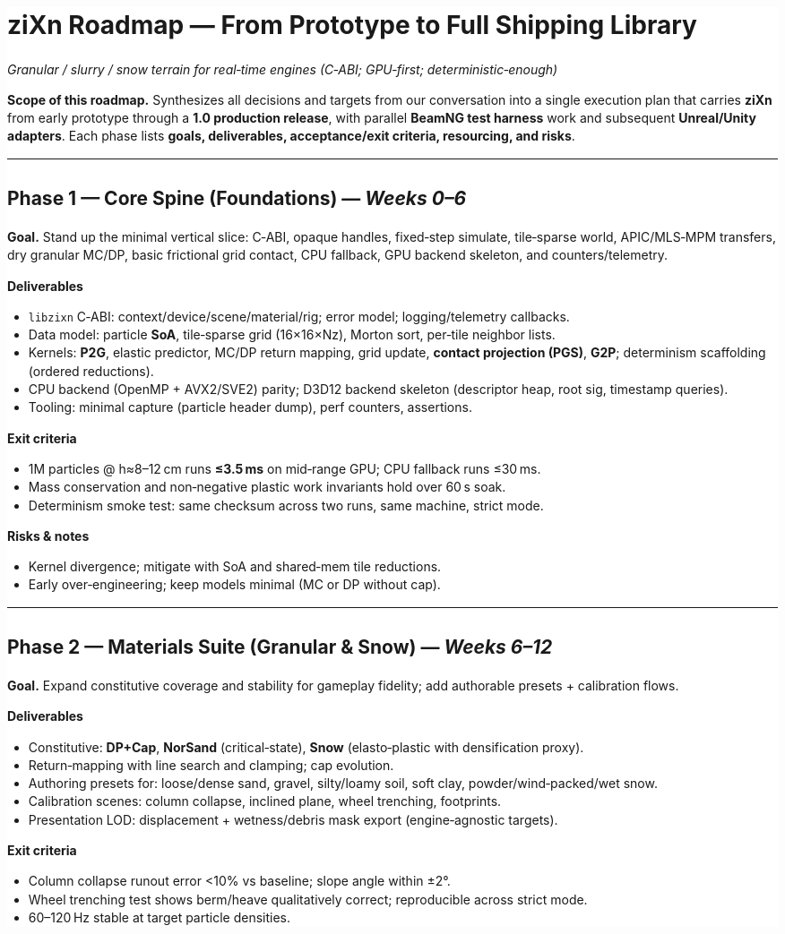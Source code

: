 
# ziXn Roadmap — From Prototype to Full Shipping Library
_Granular / slurry / snow terrain for real‑time engines (C‑ABI; GPU‑first; deterministic‑enough)_

**Scope of this roadmap.** Synthesizes all decisions and targets from our conversation into a single execution plan that carries **ziXn** from early prototype through a **1.0 production release**, with parallel **BeamNG test harness** work and subsequent **Unreal/Unity adapters**. Each phase lists **goals, deliverables, acceptance/exit criteria, resourcing, and risks**.

---

## Phase 1 — Core Spine (Foundations) — _Weeks 0–6_
**Goal.** Stand up the minimal vertical slice: C‑ABI, opaque handles, fixed‑step simulate, tile‑sparse world, APIC/MLS‑MPM transfers, dry granular MC/DP, basic frictional grid contact, CPU fallback, GPU backend skeleton, and counters/telemetry.

**Deliverables**
- `libzixn` C‑ABI: context/device/scene/material/rig; error model; logging/telemetry callbacks.
- Data model: particle **SoA**, tile‑sparse grid (16×16×Nz), Morton sort, per‑tile neighbor lists.
- Kernels: **P2G**, elastic predictor, MC/DP return mapping, grid update, **contact projection (PGS)**, **G2P**; determinism scaffolding (ordered reductions).
- CPU backend (OpenMP + AVX2/SVE2) parity; D3D12 backend skeleton (descriptor heap, root sig, timestamp queries).
- Tooling: minimal capture (particle header dump), perf counters, assertions.

**Exit criteria**
- 1M particles @ h≈8–12 cm runs **≤3.5 ms** on mid‑range GPU; CPU fallback runs ≤30 ms.
- Mass conservation and non‑negative plastic work invariants hold over 60 s soak.
- Determinism smoke test: same checksum across two runs, same machine, strict mode.

**Risks & notes**
- Kernel divergence; mitigate with SoA and shared‑mem tile reductions.
- Early over‑engineering; keep models minimal (MC or DP without cap).

---

## Phase 2 — Materials Suite (Granular & Snow) — _Weeks 6–12_
**Goal.** Expand constitutive coverage and stability for gameplay fidelity; add authorable presets + calibration flows.

**Deliverables**
- Constitutive: **DP+Cap**, **NorSand** (critical‑state), **Snow** (elasto‑plastic with densification proxy).
- Return‑mapping with line search and clamping; cap evolution.
- Authoring presets for: loose/dense sand, gravel, silty/loamy soil, soft clay, powder/wind‑packed/wet snow.
- Calibration scenes: column collapse, inclined plane, wheel trenching, footprints.
- Presentation LOD: displacement + wetness/debris mask export (engine‑agnostic targets).

**Exit criteria**
- Column collapse runout error <10% vs baseline; slope angle within ±2°.
- Wheel trenching test shows berm/heave qualitatively correct; reproducible across strict mode.
- 60–120 Hz stable at target particle densities.
